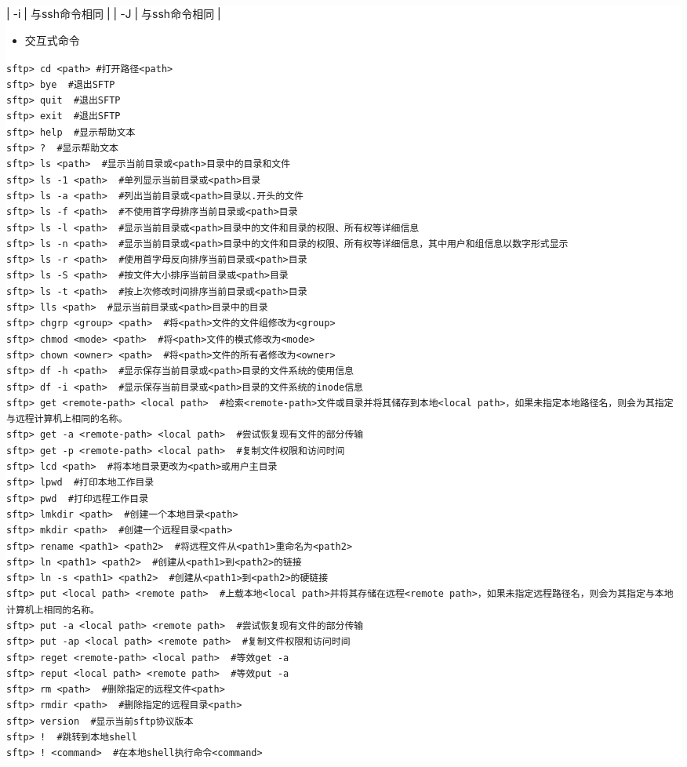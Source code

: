 | -i                 | 与ssh命令相同                                          |
| -J                 | 与ssh命令相同                                          |

* 交互式命令

```
sftp> cd <path> #打开路径<path>
sftp> bye  #退出SFTP
sftp> quit  #退出SFTP
sftp> exit  #退出SFTP
sftp> help  #显示帮助文本
sftp> ?  #显示帮助文本
sftp> ls <path>  #显示当前目录或<path>目录中的目录和文件
sftp> ls -1 <path>  #单列显示当前目录或<path>目录
sftp> ls -a <path>  #列出当前目录或<path>目录以.开头的文件
sftp> ls -f <path>  #不使用首字母排序当前目录或<path>目录
sftp> ls -l <path>  #显示当前目录或<path>目录中的文件和目录的权限、所有权等详细信息
sftp> ls -n <path>  #显示当前目录或<path>目录中的文件和目录的权限、所有权等详细信息，其中用户和组信息以数字形式显示
sftp> ls -r <path>  #使用首字母反向排序当前目录或<path>目录
sftp> ls -S <path>  #按文件大小排序当前目录或<path>目录
sftp> ls -t <path>  #按上次修改时间排序当前目录或<path>目录
sftp> lls <path>  #显示当前目录或<path>目录中的目录
sftp> chgrp <group> <path>  #将<path>文件的文件组修改为<group>
sftp> chmod <mode> <path>  #将<path>文件的模式修改为<mode>
sftp> chown <owner> <path>  #将<path>文件的所有者修改为<owner>
sftp> df -h <path>  #显示保存当前目录或<path>目录的文件系统的使用信息
sftp> df -i <path>  #显示保存当前目录或<path>目录的文件系统的inode信息
sftp> get <remote-path> <local path>  #检索<remote-path>文件或目录并将其储存到本地<local path>，如果未指定本地路径名，则会为其指定与远程计算机上相同的名称。
sftp> get -a <remote-path> <local path>  #尝试恢复现有文件的部分传输
sftp> get -p <remote-path> <local path>  #复制文件权限和访问时间
sftp> lcd <path>  #将本地目录更改为<path>或用户主目录
sftp> lpwd  #打印本地工作目录
sftp> pwd  #打印远程工作目录
sftp> lmkdir <path>  #创建一个本地目录<path>
sftp> mkdir <path>  #创建一个远程目录<path>
sftp> rename <path1> <path2>  #将远程文件从<path1>重命名为<path2>
sftp> ln <path1> <path2>  #创建从<path1>到<path2>的链接
sftp> ln -s <path1> <path2>  #创建从<path1>到<path2>的硬链接
sftp> put <local path> <remote path>  #上载本地<local path>并将其存储在远程<remote path>，如果未指定远程路径名，则会为其指定与本地计算机上相同的名称。
sftp> put -a <local path> <remote path>  #尝试恢复现有文件的部分传输
sftp> put -ap <local path> <remote path>  #复制文件权限和访问时间
sftp> reget <remote-path> <local path>  #等效get -a
sftp> reput <local path> <remote path>  #等效put -a
sftp> rm <path>  #删除指定的远程文件<path>
sftp> rmdir <path>  #删除指定的远程目录<path>
sftp> version  #显示当前sftp协议版本
sftp> !  #跳转到本地shell
sftp> ! <command>  #在本地shell执行命令<command>
```

